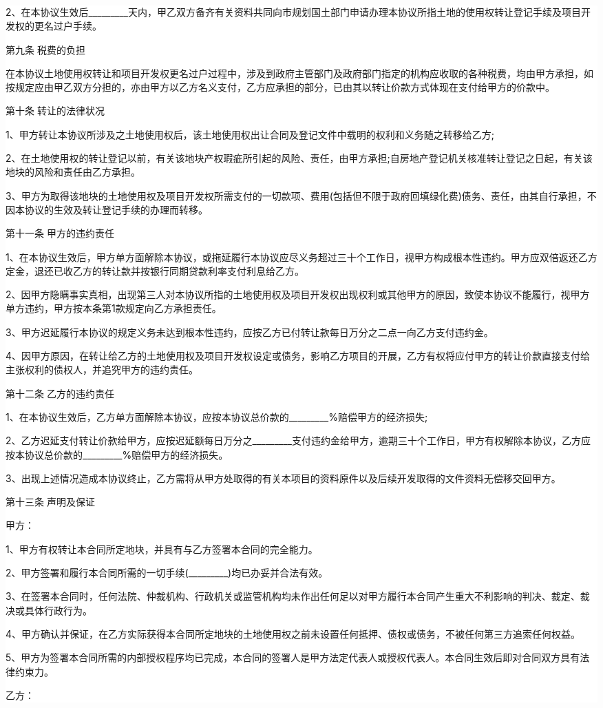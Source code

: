 
2、在本协议生效后_________天内，甲乙双方备齐有关资料共同向市规划国土部门申请办理本协议所指土地的使用权转让登记手续及项目开发权的更名过户手续。


第九条 税费的负担


在本协议土地使用权转让和项目开发权更名过户过程中，涉及到政府主管部门及政府部门指定的机构应收取的各种税费，均由甲方承担，如按规定应由甲乙双方分担的，亦由甲方以乙方名义支付，乙方应承担的部分，已由其以转让价款方式体现在支付给甲方的价款中。


第十条 转让的法律状况


1、甲方转让本协议所涉及之土地使用权后，该土地使用权出让合同及登记文件中载明的权利和义务随之转移给乙方;


2、在土地使用权的转让登记以前，有关该地块产权瑕疵所引起的风险、责任，由甲方承担;自房地产登记机关核准转让登记之日起，有关该地块的风险和责任由乙方承担。


3、甲方为取得该地块的土地使用权及项目开发权所需支付的一切款项、费用(包括但不限于政府回填绿化费)债务、责任，由其自行承担，不因本协议的生效及转让登记手续的办理而转移。


第十一条 甲方的违约责任


1、在本协议生效后，甲方单方面解除本协议，或拖延履行本协议应尽义务超过三十个工作日，视甲方构成根本性违约。甲方应双倍返还乙方定金，退还已收乙方的转让款并按银行同期贷款利率支付利息给乙方。


2、因甲方隐瞒事实真相，出现第三人对本协议所指的土地使用权及项目开发权出现权利或其他甲方的原因，致使本协议不能履行，视甲方单方违约，甲方按本条第1款规定向乙方承担责任。


3、甲方迟延履行本协议的规定义务未达到根本性违约，应按乙方已付转让款每日万分之二点一向乙方支付违约金。


4、因甲方原因，在转让给乙方的土地使用权及项目开发权设定或债务，影响乙方项目的开展，乙方有权将应付甲方的转让价款直接支付给主张权利的债权人，并追究甲方的违约责任。


第十二条 乙方的违约责任


1、在本协议生效后，乙方单方面解除本协议，应按本协议总价款的_________%赔偿甲方的经济损失;


2、乙方迟延支付转让价款给甲方，应按迟延额每日万分之_________支付违约金给甲方，逾期三十个工作日，甲方有权解除本协议，乙方应按本协议总价款的_________%赔偿甲方的经济损失。


3、出现上述情况造成本协议终止，乙方需将从甲方处取得的有关本项目的资料原件以及后续开发取得的文件资料无偿移交回甲方。


第十三条 声明及保证


甲方：


1、甲方有权转让本合同所定地块，并具有与乙方签署本合同的完全能力。


2、甲方签署和履行本合同所需的一切手续(_________)均已办妥并合法有效。


3、在签署本合同时，任何法院、仲裁机构、行政机关或监管机构均未作出任何足以对甲方履行本合同产生重大不利影响的判决、裁定、裁决或具体行政行为。


4、甲方确认并保证，在乙方实际获得本合同所定地块的土地使用权之前未设置任何抵押、债权或债务，不被任何第三方追索任何权益。


5、甲方为签署本合同所需的内部授权程序均已完成，本合同的签署人是甲方法定代表人或授权代表人。本合同生效后即对合同双方具有法律约束力。


乙方：

